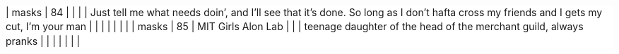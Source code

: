    | masks       | 84                     |                                                                                                                                                                                             |                                                                                                                                                                                                                                               |                                                                                                                                                                                                                                                                                                    | Just tell me what needs doin’, and I’ll see that it’s done. So long as I don’t hafta cross my friends and I gets my cut, I’m your man                                                                                                                                                                                                                                                                                                                                                                                                                                                                                                                                                                                                                                                                                                                                                                                                                                            |                                                                                                                                                                                                                                                                                                                                                                                                                                                                                                                                                                                                                |     |     |     |     |     |
   | masks       | 85                     | MIT Girls Alon Lab                                                                                                                                                                          |                                                                                                                                                                                                                                               |                                                                                                                                                                                                                                                                                                    | teenage daughter of the head of the merchant guild, always pranks                                                                                                                                                                                                                                                                                                                                                                                                                                                                                                                                                                                                                                                                                                                                                                                                                                                                                                                |                                                                                                                                                                                                                                                                                                                                                                                                                                                                                                                                                                                                                |     |     |     |     |     |